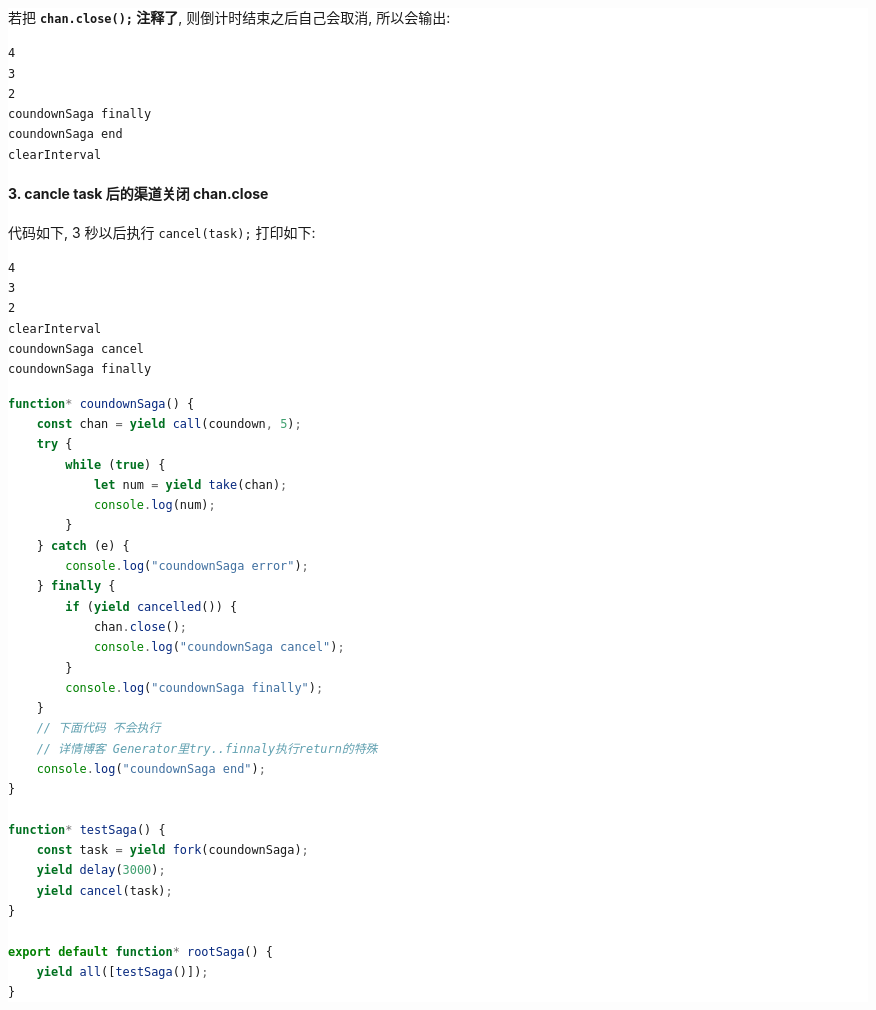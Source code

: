 ```javascript
```

若把 **`chan.close();` 注释了**, 则倒计时结束之后自己会取消, 所以会输出:

```
4
3
2
coundownSaga finally
coundownSaga end
clearInterval
```

#### 3. cancle task 后的渠道关闭 chan.close

代码如下, 3 秒以后执行 `cancel(task);`
打印如下:

```
4
3
2
clearInterval
coundownSaga cancel
coundownSaga finally
```

```javascript
function* coundownSaga() {
	const chan = yield call(coundown, 5);
	try {
		while (true) {
			let num = yield take(chan);
			console.log(num);
		}
	} catch (e) {
		console.log("coundownSaga error");
	} finally {
		if (yield cancelled()) {
			chan.close();
			console.log("coundownSaga cancel");
		}
		console.log("coundownSaga finally");
	}
	// 下面代码 不会执行
	// 详情博客 Generator里try..finnaly执行return的特殊
	console.log("coundownSaga end");
}

function* testSaga() {
	const task = yield fork(coundownSaga);
	yield delay(3000);
	yield cancel(task);
}

export default function* rootSaga() {
	yield all([testSaga()]);
}
```
